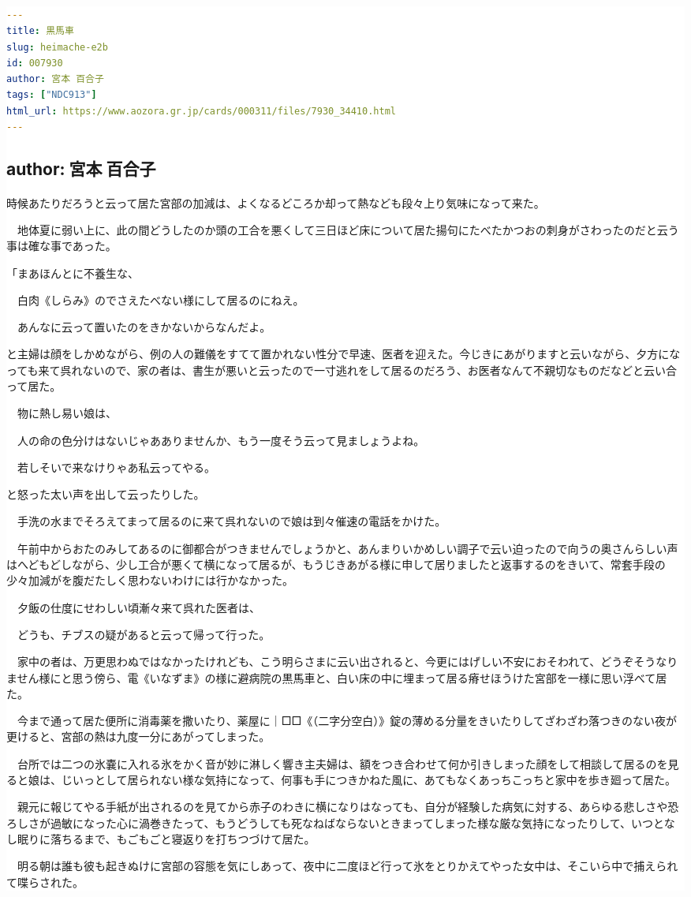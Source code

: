 ```yaml
---
title: 黒馬車
slug: heimache-e2b
id: 007930
author: 宮本 百合子
tags: ["NDC913"]
html_url: https://www.aozora.gr.jp/cards/000311/files/7930_34410.html
---
```


## author: 宮本 百合子

時候あたりだろうと云って居た宮部の加減は、よくなるどころか却って熱なども段々上り気味になって来た。

　地体夏に弱い上に、此の間どうしたのか頭の工合を悪くして三日ほど床について居た揚句にたべたかつおの刺身がさわったのだと云う事は確な事であった。


「まあほんとに不養生な、

　白肉《しらみ》のでさえたべない様にして居るのにねえ。

　あんなに云って置いたのをきかないからなんだよ。



と主婦は顔をしかめながら、例の人の難儀をすてて置かれない性分で早速、医者を迎えた。今じきにあがりますと云いながら、夕方になっても来て呉れないので、家の者は、書生が悪いと云ったので一寸逃れをして居るのだろう、お医者なんて不親切なものだなどと云い合って居た。

　物に熱し易い娘は、


　人の命の色分けはないじゃあありませんか、もう一度そう云って見ましょうよね。

　若しそいで来なけりゃあ私云ってやる。



と怒った太い声を出して云ったりした。

　手洗の水までそろえてまって居るのに来て呉れないので娘は到々催速の電話をかけた。

　午前中からおたのみしてあるのに御都合がつきませんでしょうかと、あんまりいかめしい調子で云い迫ったので向うの奥さんらしい声はへどもどしながら、少し工合が悪くて横になって居るが、もうじきあがる様に申して居りましたと返事するのをきいて、常套手段の少々加減がを腹だたしく思わないわけには行かなかった。

　夕飯の仕度にせわしい頃漸々来て呉れた医者は、

　どうも、チブスの疑があると云って帰って行った。

　家中の者は、万更思わぬではなかったけれども、こう明らさまに云い出されると、今更にはげしい不安におそわれて、どうぞそうなりません様にと思う傍ら、電《いなずま》の様に避病院の黒馬車と、白い床の中に埋まって居る瘠せほうけた宮部を一様に思い浮べて居た。

　今まで通って居た便所に消毒薬を撒いたり、薬屋に｜□□《（二字分空白）》錠の薄める分量をきいたりしてざわざわ落つきのない夜が更けると、宮部の熱は九度一分にあがってしまった。

　台所では二つの氷嚢に入れる氷をかく音が妙に淋しく響き主夫婦は、額をつき合わせて何か引きしまった顔をして相談して居るのを見ると娘は、じいっとして居られない様な気持になって、何事も手につきかねた風に、あてもなくあっちこっちと家中を歩き廻って居た。

　親元に報じてやる手紙が出されるのを見てから赤子のわきに横になりはなっても、自分が経験した病気に対する、あらゆる悲しさや恐ろしさが過敏になった心に渦巻きたって、もうどうしても死なねばならないときまってしまった様な厳な気持になったりして、いつとなし眠りに落ちるまで、もごもごと寝返りを打ちつづけて居た。

　明る朝は誰も彼も起きぬけに宮部の容態を気にしあって、夜中に二度ほど行って氷をとりかえてやった女中は、そこいら中で捕えられて喋らされた。
